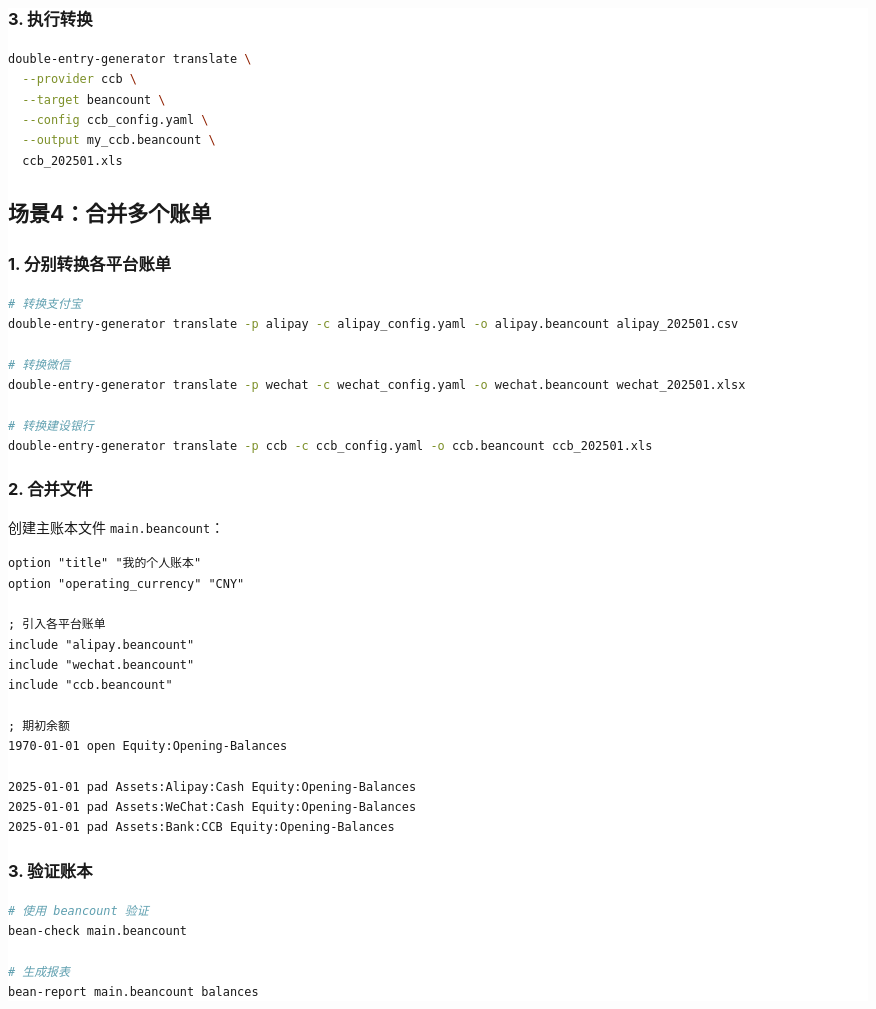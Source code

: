 ### 3. 执行转换

```bash
double-entry-generator translate \
  --provider ccb \
  --target beancount \
  --config ccb_config.yaml \
  --output my_ccb.beancount \
  ccb_202501.xls
```

## 场景4：合并多个账单

### 1. 分别转换各平台账单

```bash
# 转换支付宝
double-entry-generator translate -p alipay -c alipay_config.yaml -o alipay.beancount alipay_202501.csv

# 转换微信
double-entry-generator translate -p wechat -c wechat_config.yaml -o wechat.beancount wechat_202501.xlsx

# 转换建设银行
double-entry-generator translate -p ccb -c ccb_config.yaml -o ccb.beancount ccb_202501.xls
```

### 2. 合并文件

创建主账本文件 `main.beancount`：

```beancount
option "title" "我的个人账本"
option "operating_currency" "CNY"

; 引入各平台账单
include "alipay.beancount"
include "wechat.beancount" 
include "ccb.beancount"

; 期初余额
1970-01-01 open Equity:Opening-Balances

2025-01-01 pad Assets:Alipay:Cash Equity:Opening-Balances
2025-01-01 pad Assets:WeChat:Cash Equity:Opening-Balances
2025-01-01 pad Assets:Bank:CCB Equity:Opening-Balances
```

### 3. 验证账本

```bash
# 使用 beancount 验证
bean-check main.beancount

# 生成报表
bean-report main.beancount balances
```
